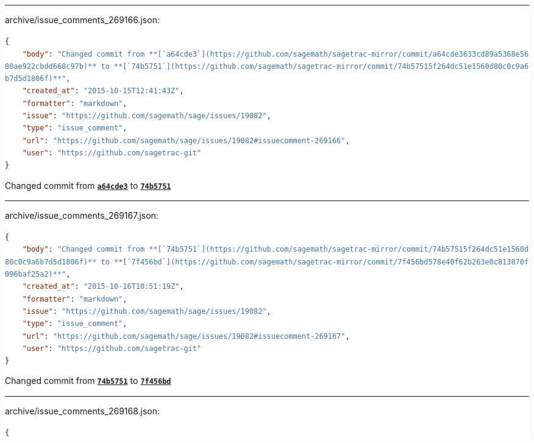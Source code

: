 


---

archive/issue_comments_269166.json:
```json
{
    "body": "Changed commit from **[`a64cde3`](https://github.com/sagemath/sagetrac-mirror/commit/a64cde3633cd89a5368e5680ae922cbdd668c97b)** to **[`74b5751`](https://github.com/sagemath/sagetrac-mirror/commit/74b57515f264dc51e1560d80c0c9a6b7d5d1806f)**",
    "created_at": "2015-10-15T12:41:43Z",
    "formatter": "markdown",
    "issue": "https://github.com/sagemath/sage/issues/19082",
    "type": "issue_comment",
    "url": "https://github.com/sagemath/sage/issues/19082#issuecomment-269166",
    "user": "https://github.com/sagetrac-git"
}
```

Changed commit from **[`a64cde3`](https://github.com/sagemath/sagetrac-mirror/commit/a64cde3633cd89a5368e5680ae922cbdd668c97b)** to **[`74b5751`](https://github.com/sagemath/sagetrac-mirror/commit/74b57515f264dc51e1560d80c0c9a6b7d5d1806f)**



---

archive/issue_comments_269167.json:
```json
{
    "body": "Changed commit from **[`74b5751`](https://github.com/sagemath/sagetrac-mirror/commit/74b57515f264dc51e1560d80c0c9a6b7d5d1806f)** to **[`7f456bd`](https://github.com/sagemath/sagetrac-mirror/commit/7f456bd578e40f62b263e0c813870f096baf25a2)**",
    "created_at": "2015-10-16T10:51:19Z",
    "formatter": "markdown",
    "issue": "https://github.com/sagemath/sage/issues/19082",
    "type": "issue_comment",
    "url": "https://github.com/sagemath/sage/issues/19082#issuecomment-269167",
    "user": "https://github.com/sagetrac-git"
}
```

Changed commit from **[`74b5751`](https://github.com/sagemath/sagetrac-mirror/commit/74b57515f264dc51e1560d80c0c9a6b7d5d1806f)** to **[`7f456bd`](https://github.com/sagemath/sagetrac-mirror/commit/7f456bd578e40f62b263e0c813870f096baf25a2)**



---

archive/issue_comments_269168.json:
```json
{
```